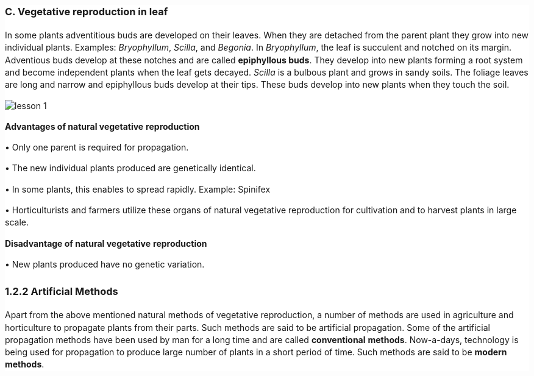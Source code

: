 
### C. Vegetative reproduction in leaf


In some plants adventitious buds are developed
on their leaves. When they are detached
from the parent plant they grow into new
individual plants. Examples: *Bryophyllum*,
*Scilla*, and *Begonia*. In *Bryophyllum*, the
leaf is succulent and notched on its margin.
Adventious buds develop at these notches and
are called **epiphyllous buds**. They develop
into new plants forming a root system and
become independent plants when the leaf gets
decayed. *Scilla* is a bulbous plant and grows
in sandy soils. The foliage leaves are long and
narrow and epiphyllous buds develop at their
tips. These buds develop into new plants when
they touch the soil.


![lesson 1](/books/12-biology/bio-botany/images/4.png )


**Advantages of natural vegetative**
**reproduction**

• Only one parent is required for propagation.

• The new individual plants produced are
genetically identical.

• In some plants, this enables to spread
rapidly. Example: Spinifex

• Horticulturists and farmers utilize these
organs of natural vegetative reproduction
for cultivation and to harvest plants in
large scale.

**Disadvantage of natural vegetative**
**reproduction**

• New plants produced have no genetic
variation.


### 1.2.2 Artificial Methods

Apart from the above mentioned natural methods
of vegetative reproduction, a number of methods
are used in agriculture and horticulture to
propagate plants from their parts. Such methods
are said to be artificial propagation. Some of the
artificial propagation methods have been used by
man for a long time and are called **conventional**
**methods**. Now-a-days, technology is being used
for propagation to produce large number of plants
in a short period of time. Such methods are said
to be **modern methods**.
